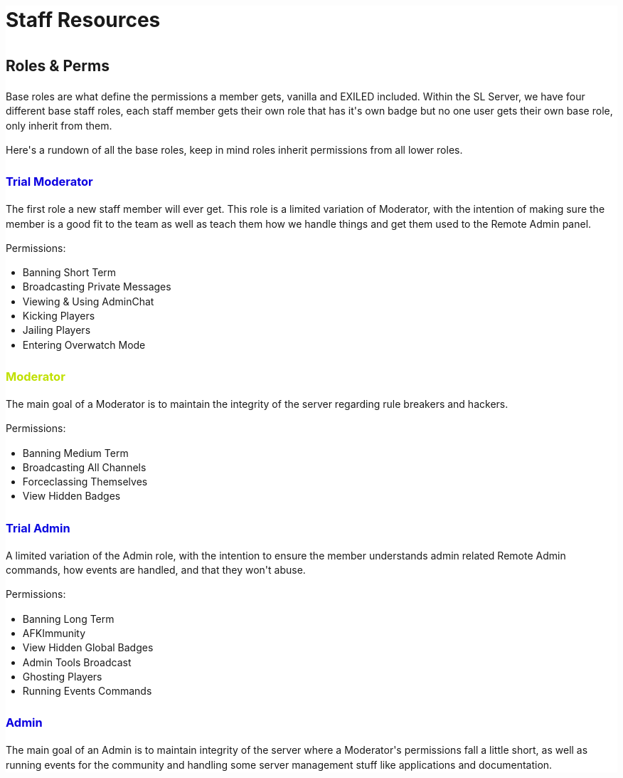 # Staff Resources

## Roles & Perms
Base roles are what define the permissions a member gets, vanilla and EXILED included.
Within the SL Server, we have four different base staff roles, each staff member gets their own role that has it's own badge but no one user gets their own base role, only inherit from them.

Here's a rundown of all the base roles, keep in mind roles inherit permissions from all lower roles.

### <font color={{col-orange}}>Trial Moderator</font>
The first role a new staff member will ever get. This role is a limited variation of Moderator, with the intention of making sure the member is a good fit to the team as well as teach them how we handle things and get them used to the Remote Admin panel.

Permissions:
- Banning Short Term
- Broadcasting Private Messages
- Viewing & Using AdminChat
- Kicking Players
- Jailing Players
- Entering Overwatch Mode

### <font color={{col-yellow}}>Moderator</font>
The main goal of a Moderator is to maintain the integrity of the server regarding rule breakers and hackers.

Permissions:
- Banning Medium Term
- Broadcasting All Channels
- Forceclassing Themselves
- View Hidden Badges

### <font color={{col-blue}}>Trial Admin</font>
A limited variation of the Admin role, with the intention to ensure the member understands admin related Remote Admin commands, how events are handled, and that they won't abuse.

Permissions:
- Banning Long Term
- AFKImmunity
- View Hidden Global Badges
- Admin Tools Broadcast
- Ghosting Players
- Running Events Commands

### <font color={{col-purple}}>Admin</font>
The main goal of an Admin is to maintain integrity of the server where a Moderator's permissions fall a little short, as well as running events for the community and handling some server management stuff like applications and documentation.
